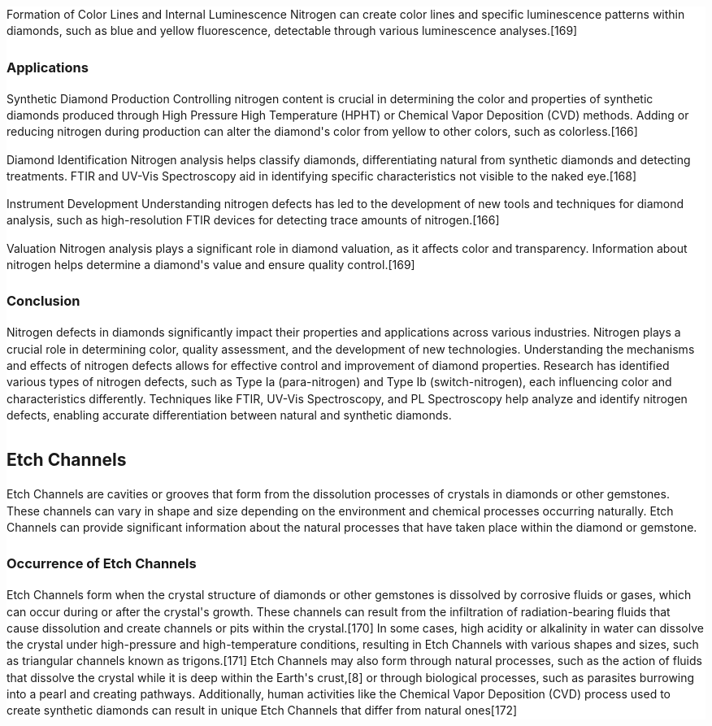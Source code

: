 Formation of Color Lines and Internal Luminescence Nitrogen can create color lines and specific luminescence patterns within diamonds, such as blue and yellow fluorescence, detectable through various luminescence analyses.[169]


### Applications

Synthetic Diamond Production Controlling nitrogen content is crucial in determining the color and properties of synthetic diamonds produced through High Pressure High Temperature (HPHT) or Chemical Vapor Deposition (CVD) methods. Adding or reducing nitrogen during production can alter the diamond's color from yellow to other colors, such as colorless.[166]

Diamond Identification Nitrogen analysis helps classify diamonds, differentiating natural from synthetic diamonds and detecting treatments. FTIR and UV-Vis Spectroscopy aid in identifying specific characteristics not visible to the naked eye.[168]

Instrument Development Understanding nitrogen defects has led to the development of new tools and techniques for diamond analysis, such as high-resolution FTIR devices for detecting trace amounts of nitrogen.[166]

Valuation Nitrogen analysis plays a significant role in diamond valuation, as it affects color and transparency. Information about nitrogen helps determine a diamond's value and ensure quality control.[169]


### Conclusion 

Nitrogen defects in diamonds significantly impact their properties and applications across various industries. Nitrogen plays a crucial role in determining color, quality assessment, and the development of new technologies. Understanding the mechanisms and effects of nitrogen defects allows for effective control and improvement of diamond properties. Research has identified various types of nitrogen defects, such as Type Ia (para-nitrogen) and Type Ib (switch-nitrogen), each influencing color and characteristics differently. Techniques like FTIR, UV-Vis Spectroscopy, and PL Spectroscopy help analyze and identify nitrogen defects, enabling accurate differentiation between natural and synthetic diamonds.


## 


## Etch Channels

Etch Channels are cavities or grooves that form from the dissolution processes of crystals in diamonds or other gemstones. These channels can vary in shape and size depending on the environment and chemical processes occurring naturally. Etch Channels can provide significant information about the natural processes that have taken place within the diamond or gemstone.


### Occurrence of Etch Channels

Etch Channels form when the crystal structure of diamonds or other gemstones is dissolved by corrosive fluids or gases, which can occur during or after the crystal's growth. These channels can result from the infiltration of radiation-bearing fluids that cause dissolution and create channels or pits within the crystal.[170] In some cases, high acidity or alkalinity in water can dissolve the crystal under high-pressure and high-temperature conditions, resulting in Etch Channels with various shapes and sizes, such as triangular channels known as trigons.[171] Etch Channels may also form through natural processes, such as the action of fluids that dissolve the crystal while it is deep within the Earth's crust,[8] or through biological processes, such as parasites burrowing into a pearl and creating pathways. Additionally, human activities like the Chemical Vapor Deposition (CVD) process used to create synthetic diamonds can result in unique Etch Channels that differ from natural ones[172]
